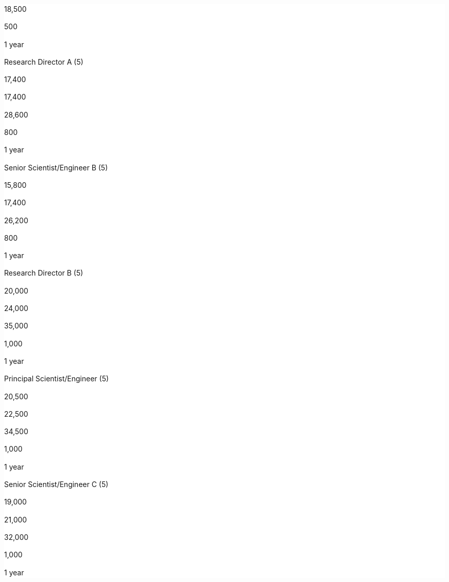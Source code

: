 18,500

500

1 year

Research Director A (5)

17,400

17,400

28,600

800

1 year

Senior Scientist/Engineer B (5)

15,800

17,400

26,200

800

1 year

Research Director B (5)

20,000

24,000

35,000

1,000

1 year

Principal Scientist/Engineer (5)

20,500

22,500

34,500

1,000

1 year

Senior Scientist/Engineer C (5)

19,000

21,000

32,000

1,000

1 year
